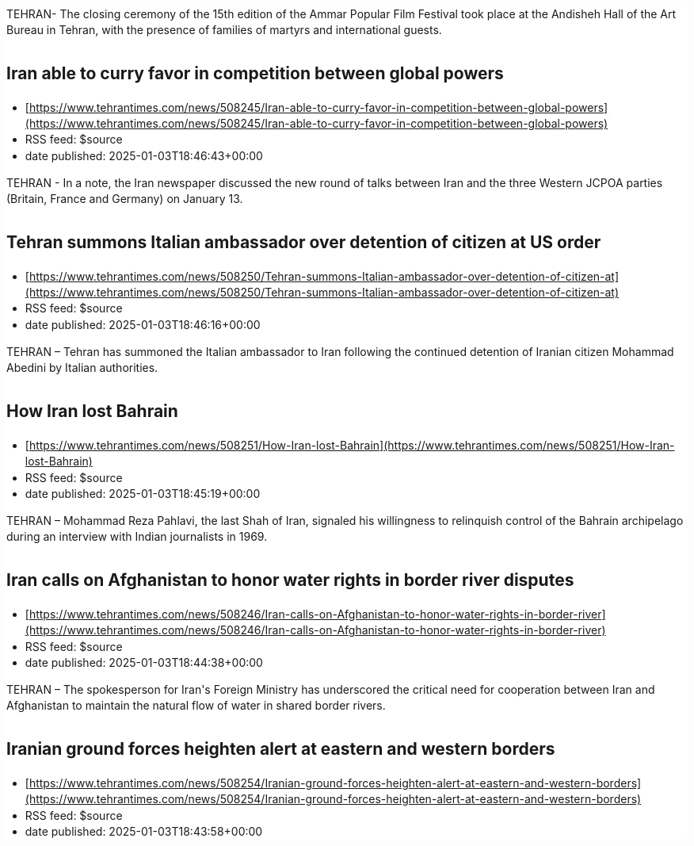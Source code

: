 TEHRAN- The closing ceremony of the 15th edition of the Ammar Popular Film Festival took place at the Andisheh Hall of the Art Bureau in Tehran, with the presence of families of martyrs and international guests.

## Iran able to curry favor in competition between global powers
 - [https://www.tehrantimes.com/news/508245/Iran-able-to-curry-favor-in-competition-between-global-powers](https://www.tehrantimes.com/news/508245/Iran-able-to-curry-favor-in-competition-between-global-powers)
 - RSS feed: $source
 - date published: 2025-01-03T18:46:43+00:00

TEHRAN - In a note, the Iran newspaper discussed the new round of talks between Iran and the three Western JCPOA parties (Britain, France and Germany) on January 13.

## Tehran summons Italian ambassador over detention of citizen at US order
 - [https://www.tehrantimes.com/news/508250/Tehran-summons-Italian-ambassador-over-detention-of-citizen-at](https://www.tehrantimes.com/news/508250/Tehran-summons-Italian-ambassador-over-detention-of-citizen-at)
 - RSS feed: $source
 - date published: 2025-01-03T18:46:16+00:00

TEHRAN – Tehran has summoned the Italian ambassador to Iran following the continued detention of Iranian citizen Mohammad Abedini by Italian authorities.

## How Iran lost Bahrain
 - [https://www.tehrantimes.com/news/508251/How-Iran-lost-Bahrain](https://www.tehrantimes.com/news/508251/How-Iran-lost-Bahrain)
 - RSS feed: $source
 - date published: 2025-01-03T18:45:19+00:00

TEHRAN – Mohammad Reza Pahlavi, the last Shah of Iran, signaled his willingness to relinquish control of the Bahrain archipelago during an interview with Indian journalists in 1969.

## Iran calls on Afghanistan to honor water rights in border river disputes
 - [https://www.tehrantimes.com/news/508246/Iran-calls-on-Afghanistan-to-honor-water-rights-in-border-river](https://www.tehrantimes.com/news/508246/Iran-calls-on-Afghanistan-to-honor-water-rights-in-border-river)
 - RSS feed: $source
 - date published: 2025-01-03T18:44:38+00:00

TEHRAN – The spokesperson for Iran's Foreign Ministry has underscored the critical need for cooperation between Iran and Afghanistan to maintain the natural flow of water in shared border rivers.

## Iranian ground forces heighten alert at eastern and western borders
 - [https://www.tehrantimes.com/news/508254/Iranian-ground-forces-heighten-alert-at-eastern-and-western-borders](https://www.tehrantimes.com/news/508254/Iranian-ground-forces-heighten-alert-at-eastern-and-western-borders)
 - RSS feed: $source
 - date published: 2025-01-03T18:43:58+00:00

